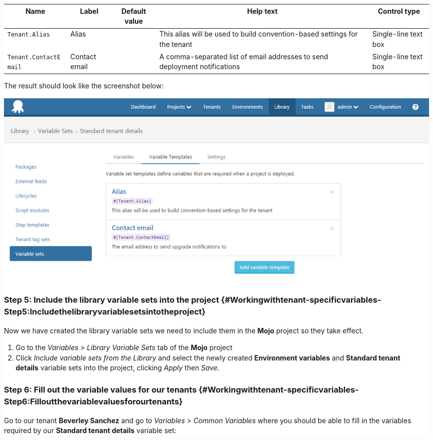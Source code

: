 | Name                  | Label         | Default value | Help text                                | Control type         |
| --------------------- | ------------- | ------------- | ---------------------------------------- | -------------------- |
| `Tenant.Alias`        | Alias         |               | This alias will be used to build convention-based settings for the tenant | Single-line text box |
| `Tenant.ContactEmail` | Contact email |               | A comma-separated list of email addresses to send deployment notifications | Single-line text box |

The result should look like the screenshot below:

![](/docs/images/5669247/5865608.png "width=500")

### Step 5: Include the library variable sets into the project {#Workingwithtenant-specificvariables-Step5:Includethelibraryvariablesetsintotheproject}

Now we have created the library variable sets we need to include them in the **Mojo** project so they take effect.

1. Go to the *Variables > Library Variable Sets* tab of the **Mojo** project
2. Click *Include variable sets from the Library* and select the newly created **Environment variables** and **Standard tenant details** variable sets into the project, clicking *Apply* then *Save*.

### Step 6: Fill out the variable values for our tenants {#Workingwithtenant-specificvariables-Step6:Filloutthevariablevaluesforourtenants}

Go to our tenant **Beverley Sanchez** and go to *Variables > Common Variables* where you should be able to fill in the variables required by our **Standard tenant details** variable set:
